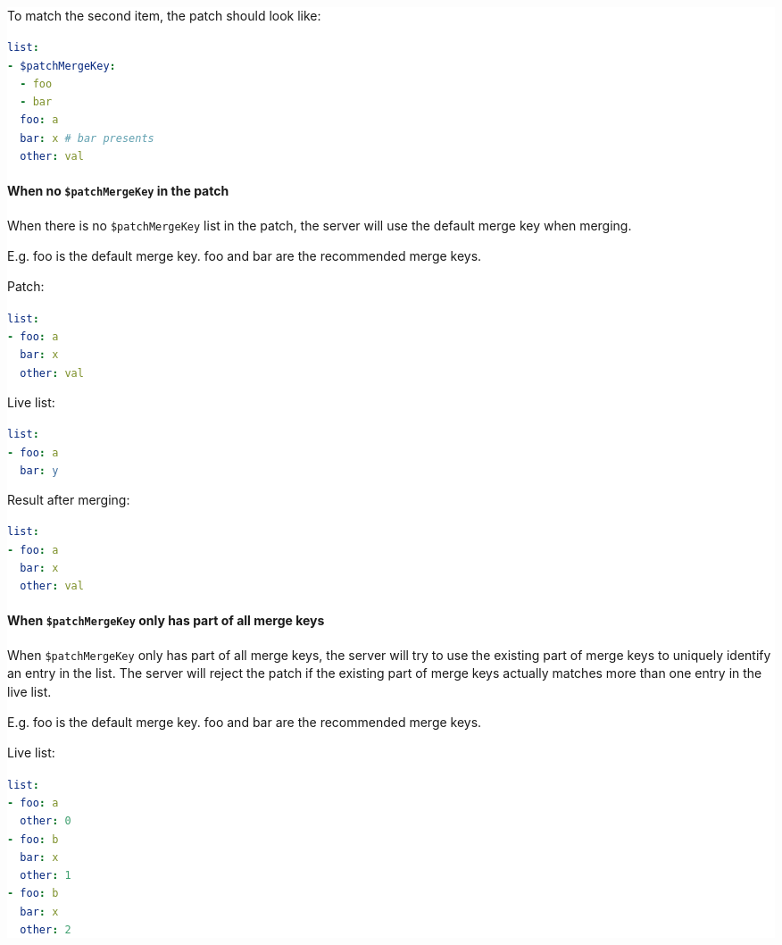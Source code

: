 To match the second item, the patch should look like:
```yaml
list:
- $patchMergeKey:
  - foo
  - bar
  foo: a
  bar: x # bar presents
  other: val
```

#### When no `$patchMergeKey` in the patch

When there is no `$patchMergeKey` list in the patch,
the server will use the default merge key when merging.

E.g.
foo is the default merge key.
foo and bar are the recommended merge keys.

Patch:
```yaml
list:
- foo: a
  bar: x
  other: val
```

Live list:
```yaml
list:
- foo: a
  bar: y
```

Result after merging:
```yaml
list:
- foo: a
  bar: x
  other: val
```

#### When `$patchMergeKey` only has part of all merge keys

When `$patchMergeKey` only has part of all merge keys,
the server will try to use the existing part of merge keys to uniquely identify an entry in the list.
The server will reject the patch if the existing part of merge keys actually matches more than one entry in the live list.

E.g.
foo is the default merge key.
foo and bar are the recommended merge keys.

Live list:
```yaml
list:
- foo: a
  other: 0
- foo: b
  bar: x
  other: 1
- foo: b
  bar: x
  other: 2
```
